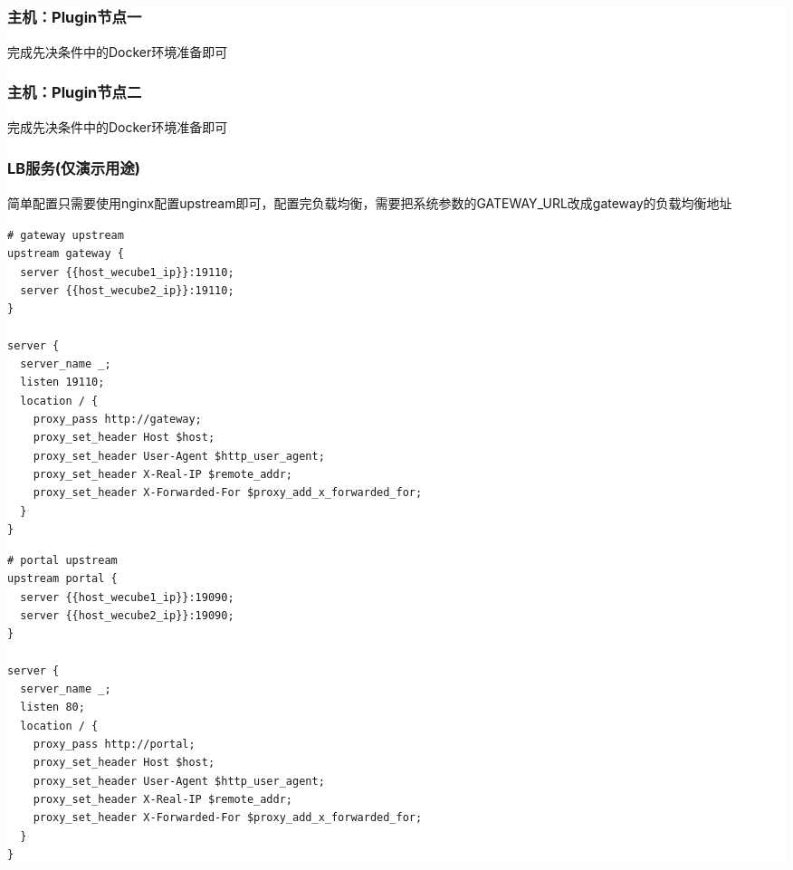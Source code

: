 
### 主机：Plugin节点一

完成先决条件中的Docker环境准备即可

### 主机：Plugin节点二

完成先决条件中的Docker环境准备即可

### LB服务(仅演示用途)

简单配置只需要使用nginx配置upstream即可，配置完负载均衡，需要把系统参数的GATEWAY_URL改成gateway的负载均衡地址

```
# gateway upstream
upstream gateway {
  server {{host_wecube1_ip}}:19110;
  server {{host_wecube2_ip}}:19110;
}

server {
  server_name _;
  listen 19110;
  location / {
    proxy_pass http://gateway;
    proxy_set_header Host $host;
    proxy_set_header User-Agent $http_user_agent;
    proxy_set_header X-Real-IP $remote_addr;
    proxy_set_header X-Forwarded-For $proxy_add_x_forwarded_for;
  }
}
```

```
# portal upstream
upstream portal {
  server {{host_wecube1_ip}}:19090;
  server {{host_wecube2_ip}}:19090;
}

server {
  server_name _;
  listen 80;
  location / {
    proxy_pass http://portal;
    proxy_set_header Host $host;
    proxy_set_header User-Agent $http_user_agent;
    proxy_set_header X-Real-IP $remote_addr;
    proxy_set_header X-Forwarded-For $proxy_add_x_forwarded_for;
  }
}
```

